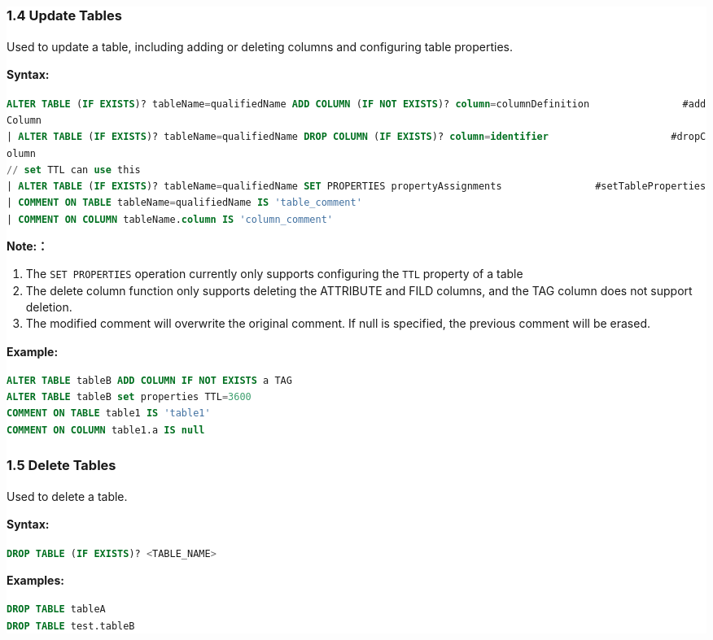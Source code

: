 ### 1.4 Update Tables

Used to update a table, including adding or deleting columns and configuring table properties.

**Syntax:**

```SQL
ALTER TABLE (IF EXISTS)? tableName=qualifiedName ADD COLUMN (IF NOT EXISTS)? column=columnDefinition                #addColumn
| ALTER TABLE (IF EXISTS)? tableName=qualifiedName DROP COLUMN (IF EXISTS)? column=identifier                     #dropColumn
// set TTL can use this
| ALTER TABLE (IF EXISTS)? tableName=qualifiedName SET PROPERTIES propertyAssignments                #setTableProperties
| COMMENT ON TABLE tableName=qualifiedName IS 'table_comment'
| COMMENT ON COLUMN tableName.column IS 'column_comment'
```

**Note:：**

1. The `SET PROPERTIES` operation currently only supports configuring the `TTL` property of a table
2. The delete column function only supports deleting the ATTRIBUTE and FILD columns, and the TAG column does not support deletion.
3. The modified comment will overwrite the original comment. If null is specified, the previous comment will be erased.

**Example:** 

```SQL
ALTER TABLE tableB ADD COLUMN IF NOT EXISTS a TAG
ALTER TABLE tableB set properties TTL=3600
COMMENT ON TABLE table1 IS 'table1'
COMMENT ON COLUMN table1.a IS null
```

### 1.5 Delete Tables

Used to delete a table.

**Syntax:**

```SQL
DROP TABLE (IF EXISTS)? <TABLE_NAME>
```

**Examples:**

```SQL
DROP TABLE tableA
DROP TABLE test.tableB
```
